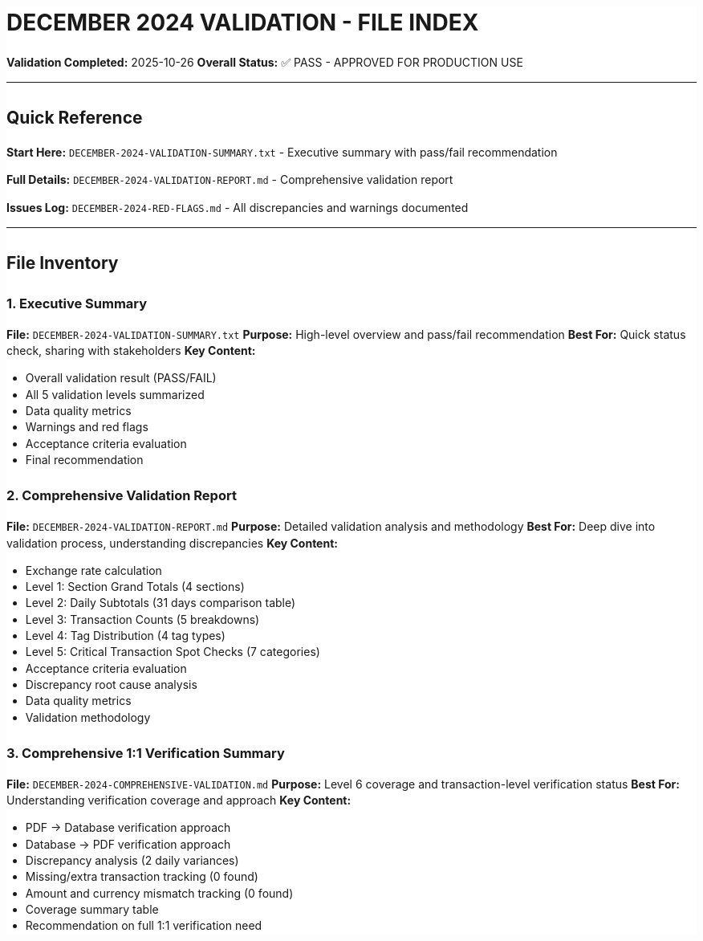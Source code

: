 # DECEMBER 2024 VALIDATION - FILE INDEX

**Validation Completed:** 2025-10-26
**Overall Status:** ✅ PASS - APPROVED FOR PRODUCTION USE

---

## Quick Reference

**Start Here:** `DECEMBER-2024-VALIDATION-SUMMARY.txt` - Executive summary with pass/fail recommendation

**Full Details:** `DECEMBER-2024-VALIDATION-REPORT.md` - Comprehensive validation report

**Issues Log:** `DECEMBER-2024-RED-FLAGS.md` - All discrepancies and warnings documented

---

## File Inventory

### 1. Executive Summary
**File:** `DECEMBER-2024-VALIDATION-SUMMARY.txt`
**Purpose:** High-level overview and pass/fail recommendation
**Best For:** Quick status check, sharing with stakeholders
**Key Content:**
- Overall validation result (PASS/FAIL)
- All 5 validation levels summarized
- Data quality metrics
- Warnings and red flags
- Acceptance criteria evaluation
- Final recommendation

### 2. Comprehensive Validation Report
**File:** `DECEMBER-2024-VALIDATION-REPORT.md`
**Purpose:** Detailed validation analysis and methodology
**Best For:** Deep dive into validation process, understanding discrepancies
**Key Content:**
- Exchange rate calculation
- Level 1: Section Grand Totals (4 sections)
- Level 2: Daily Subtotals (31 days comparison table)
- Level 3: Transaction Counts (5 breakdowns)
- Level 4: Tag Distribution (4 tag types)
- Level 5: Critical Transaction Spot Checks (7 categories)
- Acceptance criteria evaluation
- Discrepancy root cause analysis
- Data quality metrics
- Validation methodology

### 3. Comprehensive 1:1 Verification Summary
**File:** `DECEMBER-2024-COMPREHENSIVE-VALIDATION.md`
**Purpose:** Level 6 coverage and transaction-level verification status
**Best For:** Understanding verification coverage and approach
**Key Content:**
- PDF → Database verification approach
- Database → PDF verification approach
- Discrepancy analysis (2 daily variances)
- Missing/extra transaction tracking (0 found)
- Amount and currency mismatch tracking (0 found)
- Coverage summary table
- Recommendation on full 1:1 verification need
